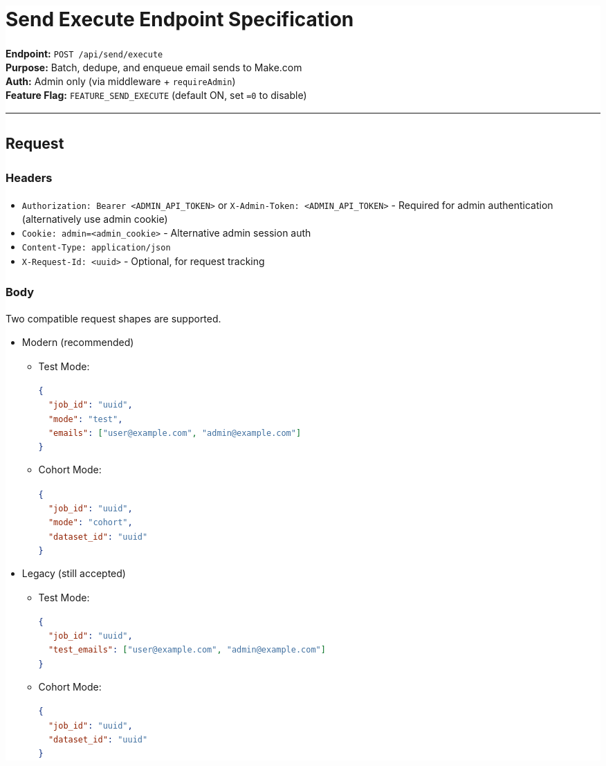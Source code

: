 # Send Execute Endpoint Specification

**Endpoint:** `POST /api/send/execute`  
**Purpose:** Batch, dedupe, and enqueue email sends to Make.com  
**Auth:** Admin only (via middleware + `requireAdmin`)  
**Feature Flag:** `FEATURE_SEND_EXECUTE` (default ON, set `=0` to disable)

---

## Request

### Headers
- `Authorization: Bearer <ADMIN_API_TOKEN>` or `X-Admin-Token: <ADMIN_API_TOKEN>` - Required for admin authentication (alternatively use admin cookie)
- `Cookie: admin=<admin_cookie>` - Alternative admin session auth
- `Content-Type: application/json`
- `X-Request-Id: <uuid>` - Optional, for request tracking

### Body

Two compatible request shapes are supported.

- Modern (recommended)
  - Test Mode:
    ```json
    {
      "job_id": "uuid",
      "mode": "test",
      "emails": ["user@example.com", "admin@example.com"]
    }
    ```
  - Cohort Mode:
    ```json
    {
      "job_id": "uuid",
      "mode": "cohort",
      "dataset_id": "uuid"
    }
    ```

- Legacy (still accepted)
  - Test Mode:
    ```json
    {
      "job_id": "uuid",
      "test_emails": ["user@example.com", "admin@example.com"]
    }
    ```
  - Cohort Mode:
    ```json
    {
      "job_id": "uuid",
      "dataset_id": "uuid"
    }
    ```
